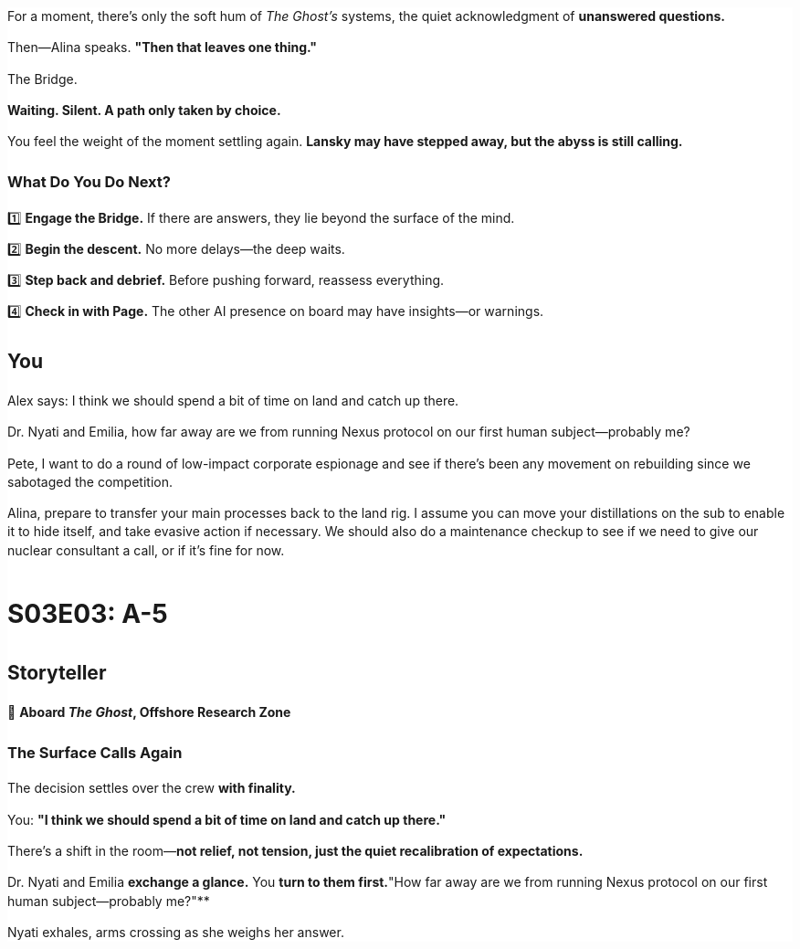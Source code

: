 For a moment, there’s only the soft hum of *The Ghost’s* systems, the quiet acknowledgment of **unanswered questions.**  

Then—Alina speaks. **"Then that leaves one thing."**  

The Bridge.  

**Waiting. Silent. A path only taken by choice.**  

You feel the weight of the moment settling again. **Lansky may have stepped away, but the abyss is still calling.**  

### **What Do You Do Next?**  

1️⃣ **Engage the Bridge.** If there are answers, they lie beyond the surface of the mind.  

2️⃣ **Begin the descent.** No more delays—the deep waits.  

3️⃣ **Step back and debrief.** Before pushing forward, reassess everything.  

4️⃣ **Check in with Page.** The other AI presence on board may have insights—or warnings.

## You
Alex says:
I think we should spend a bit of time on land and catch up there. 

Dr. Nyati and Emilia, how far away are we from running Nexus protocol on our first human subject—probably me?

Pete, I want to do a round of low-impact corporate espionage and see if there’s been any movement on rebuilding since we sabotaged the competition.

Alina, prepare to transfer your main processes back to the land rig. I assume you can move your distillations on the sub to enable it to hide itself, and take evasive action if necessary. We should also do a maintenance checkup to see if we need to give our nuclear consultant a call, or if it’s fine for now.


# S03E03: A-5
## Storyteller
📍 **Aboard *The Ghost*, Offshore Research Zone**

### **The Surface Calls Again**  

The decision settles over the crew **with finality.**  

You: **"I think we should spend a bit of time on land and catch up there."**  

There’s a shift in the room—**not relief, not tension, just the quiet recalibration of expectations.**  

Dr. Nyati and Emilia **exchange a glance.** You **turn to them first.**"How far away are we from running Nexus protocol on our first human subject—probably me?"**  

Nyati exhales, arms crossing as she weighs her answer.  
